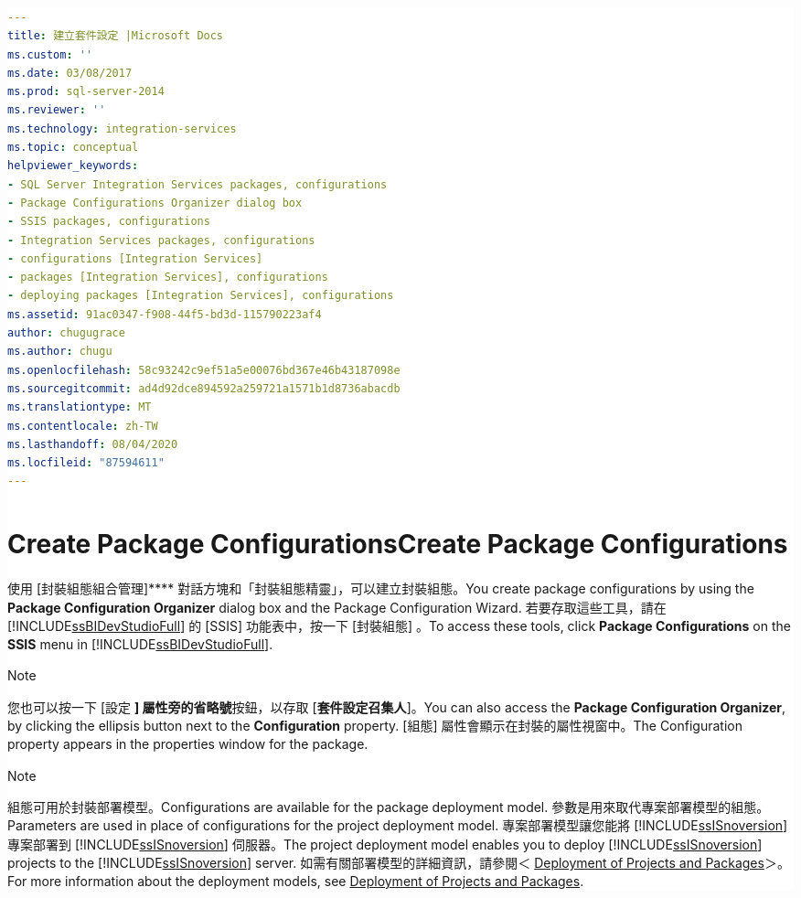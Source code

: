 ```yaml
---
title: 建立套件設定 |Microsoft Docs
ms.custom: ''
ms.date: 03/08/2017
ms.prod: sql-server-2014
ms.reviewer: ''
ms.technology: integration-services
ms.topic: conceptual
helpviewer_keywords:
- SQL Server Integration Services packages, configurations
- Package Configurations Organizer dialog box
- SSIS packages, configurations
- Integration Services packages, configurations
- configurations [Integration Services]
- packages [Integration Services], configurations
- deploying packages [Integration Services], configurations
ms.assetid: 91ac0347-f908-44f5-bd3d-115790223af4
author: chugugrace
ms.author: chugu
ms.openlocfilehash: 58c93242c9ef51a5e00076bd367e46b43187098e
ms.sourcegitcommit: ad4d92dce894592a259721a1571b1d8736abacdb
ms.translationtype: MT
ms.contentlocale: zh-TW
ms.lasthandoff: 08/04/2020
ms.locfileid: "87594611"
---
```

# <a name="create-package-configurations"></a><span data-ttu-id="6e842-102">Create Package Configurations</span><span class="sxs-lookup"><span data-stu-id="6e842-102">Create Package Configurations</span></span>
  <span data-ttu-id="6e842-103">使用 [封裝組態組合管理]\*\*\*\* 對話方塊和「封裝組態精靈」，可以建立封裝組態。</span><span class="sxs-lookup"><span data-stu-id="6e842-103">You create package configurations by using the **Package Configuration Organizer** dialog box and the Package Configuration Wizard.</span></span> <span data-ttu-id="6e842-104">若要存取這些工具，請在 [!INCLUDE[ssBIDevStudioFull](../includes/ssbidevstudiofull-md.md)] 的 [SSIS]  功能表中，按一下 [封裝組態]  。</span><span class="sxs-lookup"><span data-stu-id="6e842-104">To access these tools, click **Package Configurations** on the **SSIS** menu in [!INCLUDE[ssBIDevStudioFull](../includes/ssbidevstudiofull-md.md)].</span></span>  
  
> [!NOTE]  
>  <span data-ttu-id="6e842-105">您也可以按一下 [設定 **] 屬性旁的省略號**按鈕，以存取 [**套件設定召集人**]。</span><span class="sxs-lookup"><span data-stu-id="6e842-105">You can also access the **Package Configuration Organizer**, by clicking the ellipsis button next to the **Configuration** property.</span></span> <span data-ttu-id="6e842-106">[組態] 屬性會顯示在封裝的屬性視窗中。</span><span class="sxs-lookup"><span data-stu-id="6e842-106">The Configuration property appears in the properties window for the package.</span></span>  
  
> [!NOTE]  
>  <span data-ttu-id="6e842-107">組態可用於封裝部署模型。</span><span class="sxs-lookup"><span data-stu-id="6e842-107">Configurations are available for the package deployment model.</span></span> <span data-ttu-id="6e842-108">參數是用來取代專案部署模型的組態。</span><span class="sxs-lookup"><span data-stu-id="6e842-108">Parameters are used in place of configurations for the project deployment model.</span></span> <span data-ttu-id="6e842-109">專案部署模型讓您能將 [!INCLUDE[ssISnoversion](../includes/ssisnoversion-md.md)] 專案部署到 [!INCLUDE[ssISnoversion](../includes/ssisnoversion-md.md)] 伺服器。</span><span class="sxs-lookup"><span data-stu-id="6e842-109">The project deployment model enables you to deploy [!INCLUDE[ssISnoversion](../includes/ssisnoversion-md.md)] projects to the [!INCLUDE[ssISnoversion](../includes/ssisnoversion-md.md)] server.</span></span> <span data-ttu-id="6e842-110">如需有關部署模型的詳細資訊，請參閱＜ [Deployment of Projects and Packages](packages/deploy-integration-services-ssis-projects-and-packages.md)＞。</span><span class="sxs-lookup"><span data-stu-id="6e842-110">For more information about the deployment models, see [Deployment of Projects and Packages](packages/deploy-integration-services-ssis-projects-and-packages.md).</span></span>  
  